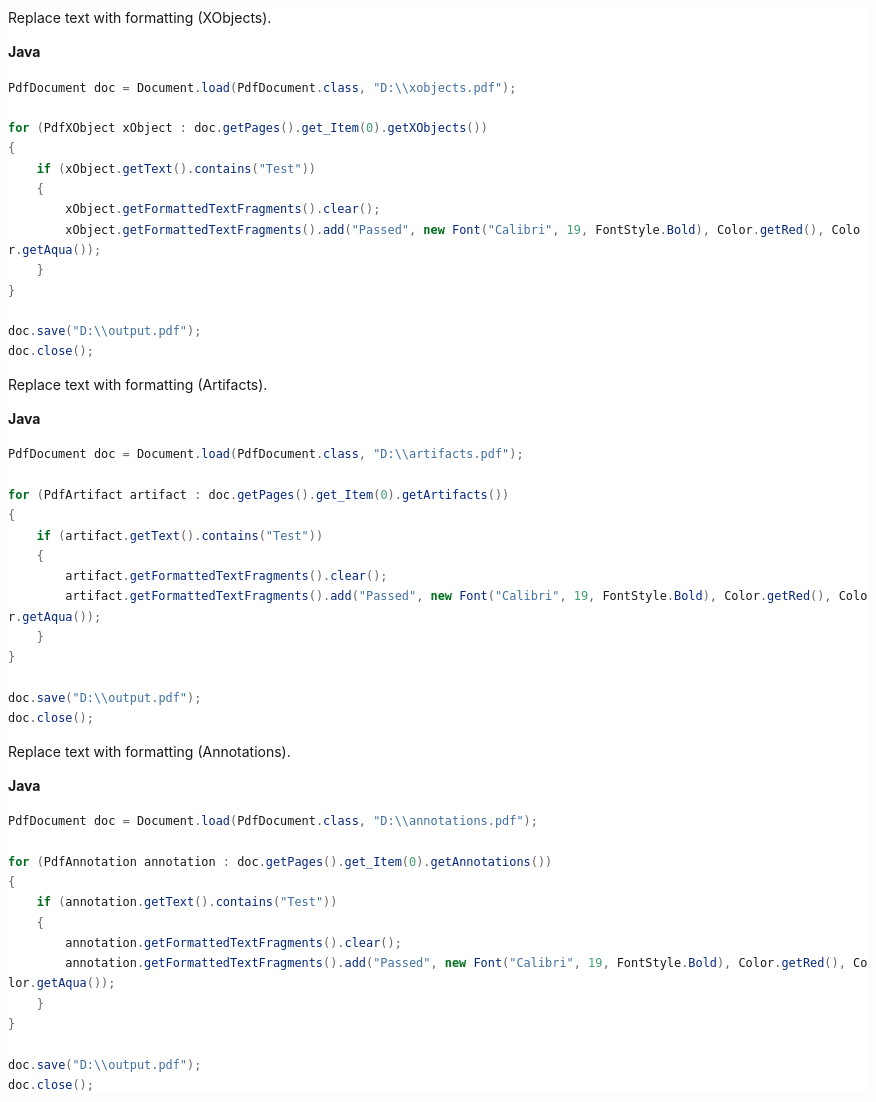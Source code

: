 Replace text with formatting (XObjects).

**Java**

```csharp
PdfDocument doc = Document.load(PdfDocument.class, "D:\\xobjects.pdf");

for (PdfXObject xObject : doc.getPages().get_Item(0).getXObjects())
{
    if (xObject.getText().contains("Test"))
    {
        xObject.getFormattedTextFragments().clear();
        xObject.getFormattedTextFragments().add("Passed", new Font("Calibri", 19, FontStyle.Bold), Color.getRed(), Color.getAqua());
    }
}

doc.save("D:\\output.pdf");
doc.close();
```

Replace text with formatting (Artifacts).

**Java**

```csharp
PdfDocument doc = Document.load(PdfDocument.class, "D:\\artifacts.pdf");

for (PdfArtifact artifact : doc.getPages().get_Item(0).getArtifacts())
{
    if (artifact.getText().contains("Test"))
    {
        artifact.getFormattedTextFragments().clear();
        artifact.getFormattedTextFragments().add("Passed", new Font("Calibri", 19, FontStyle.Bold), Color.getRed(), Color.getAqua());
    }
}

doc.save("D:\\output.pdf");
doc.close();
```

Replace text with formatting (Annotations).

**Java**

```csharp
PdfDocument doc = Document.load(PdfDocument.class, "D:\\annotations.pdf");

for (PdfAnnotation annotation : doc.getPages().get_Item(0).getAnnotations())
{
    if (annotation.getText().contains("Test"))
    {
        annotation.getFormattedTextFragments().clear();
        annotation.getFormattedTextFragments().add("Passed", new Font("Calibri", 19, FontStyle.Bold), Color.getRed(), Color.getAqua());
    }
}

doc.save("D:\\output.pdf");
doc.close();
```
